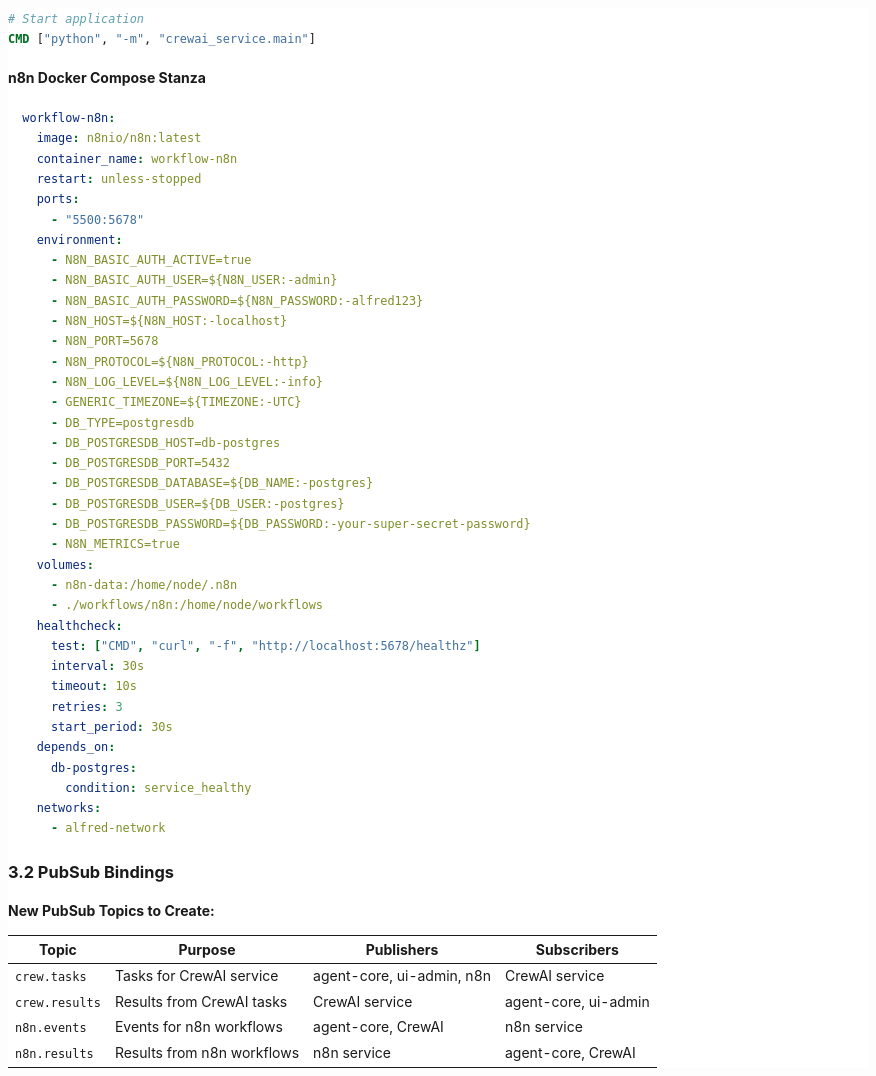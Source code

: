 ```dockerfile
# Start application
CMD ["python", "-m", "crewai_service.main"]
```

#### n8n Docker Compose Stanza
```yaml
  workflow-n8n:
    image: n8nio/n8n:latest
    container_name: workflow-n8n
    restart: unless-stopped
    ports:
      - "5500:5678"
    environment:
      - N8N_BASIC_AUTH_ACTIVE=true
      - N8N_BASIC_AUTH_USER=${N8N_USER:-admin}
      - N8N_BASIC_AUTH_PASSWORD=${N8N_PASSWORD:-alfred123}
      - N8N_HOST=${N8N_HOST:-localhost}
      - N8N_PORT=5678
      - N8N_PROTOCOL=${N8N_PROTOCOL:-http}
      - N8N_LOG_LEVEL=${N8N_LOG_LEVEL:-info}
      - GENERIC_TIMEZONE=${TIMEZONE:-UTC}
      - DB_TYPE=postgresdb
      - DB_POSTGRESDB_HOST=db-postgres
      - DB_POSTGRESDB_PORT=5432
      - DB_POSTGRESDB_DATABASE=${DB_NAME:-postgres}
      - DB_POSTGRESDB_USER=${DB_USER:-postgres}
      - DB_POSTGRESDB_PASSWORD=${DB_PASSWORD:-your-super-secret-password}
      - N8N_METRICS=true
    volumes:
      - n8n-data:/home/node/.n8n
      - ./workflows/n8n:/home/node/workflows
    healthcheck:
      test: ["CMD", "curl", "-f", "http://localhost:5678/healthz"]
      interval: 30s
      timeout: 10s
      retries: 3
      start_period: 30s
    depends_on:
      db-postgres:
        condition: service_healthy
    networks:
      - alfred-network
```

### 3.2 PubSub Bindings

**New PubSub Topics to Create:**

| Topic | Purpose | Publishers | Subscribers |
|-------|---------|------------|-------------|
| `crew.tasks` | Tasks for CrewAI service | agent-core, ui-admin, n8n | CrewAI service |
| `crew.results` | Results from CrewAI tasks | CrewAI service | agent-core, ui-admin |
| `n8n.events` | Events for n8n workflows | agent-core, CrewAI | n8n service |
| `n8n.results` | Results from n8n workflows | n8n service | agent-core, CrewAI |
